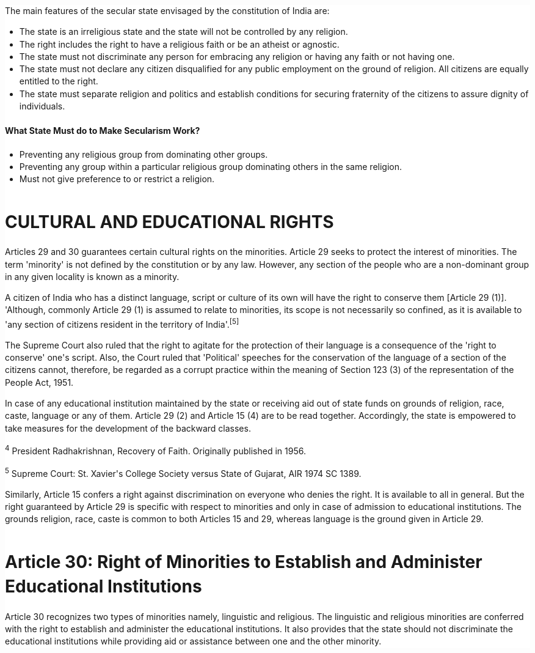 The main features of the secular state envisaged by the constitution of India are:

- The state is an irreligious state and the state will not be controlled by any religion.
- The right includes the right to have a religious faith or be an atheist or agnostic.
- The state must not discriminate any person for embracing any religion or having any faith or not having one.
- The state must not declare any citizen disqualified for any public employment on the ground of religion. All citizens are equally entitled to the right.
- The state must separate religion and politics and establish conditions for securing fraternity of the citizens to assure dignity of individuals.

#### What State Must do to Make Secularism Work?

- Preventing any religious group from dominating other groups.
- Preventing any group within a particular religious group dominating others in the same religion.
- Must not give preference to or restrict a religion.

# CULTURAL AND EDUCATIONAL RIGHTS

Articles 29 and 30 guarantees certain cultural rights on the minorities. Article 29 seeks to protect the interest of minorities. The term 'minority' is not defined by the constitution or by any law. However, any section of the people who are a non-dominant group in any given locality is known as a minority.

A citizen of India who has a distinct language, script or culture of its own will have the right to conserve them [Article 29 (1)]. 'Although, commonly Article 29 (1) is assumed to relate to minorities, its scope is not necessarily so confined, as it is available to 'any section of citizens resident in the territory of India'.<sup>[5]</sup>

The Supreme Court also ruled that the right to agitate for the protection of their language is a consequence of the 'right to conserve' one's script. Also, the Court ruled that 'Political' speeches for the conservation of the language of a section of the citizens cannot, therefore, be regarded as a corrupt practice within the meaning of Section 123 (3) of the representation of the People Act, 1951.

In case of any educational institution maintained by the state or receiving aid out of state funds on grounds of religion, race, caste, language or any of them. Article 29 (2) and Article 15 (4) are to be read together. Accordingly, the state is empowered to take measures for the development of the backward classes.

<sup>4</sup> President Radhakrishnan, Recovery of Faith. Originally published in 1956.

<sup>5</sup> Supreme Court: St. Xavier's College Society versus State of Gujarat, AIR 1974 SC 1389.

Similarly, Article 15 confers a right against discrimination on everyone who denies the right. It is available to all in general. But the right guaranteed by Article 29 is specific with respect to minorities and only in case of admission to educational institutions. The grounds religion, race, caste is common to both Articles 15 and 29, whereas language is the ground given in Article 29.

# Article 30: Right of Minorities to Establish and Administer Educational Institutions

Article 30 recognizes two types of minorities namely, linguistic and religious. The linguistic and religious minorities are conferred with the right to establish and administer the educational institutions. It also provides that the state should not discriminate the educational institutions while providing aid or assistance between one and the other minority.
